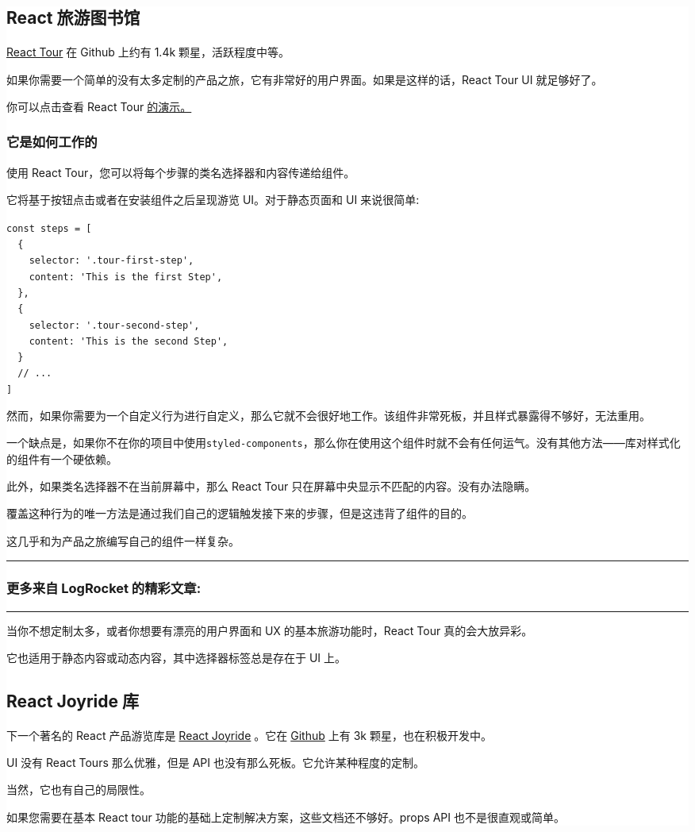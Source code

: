 ## React 旅游图书馆

[React Tour](https://github.com/elrumordelaluz/reactour) 在 Github 上约有 1.4k 颗星，活跃程度中等。

如果你需要一个简单的没有太多定制的产品之旅，它有非常好的用户界面。如果是这样的话，React Tour UI 就足够好了。

你可以点击查看 React Tour [的演示。](https://reactour.js.org/)

### 它是如何工作的

使用 React Tour，您可以将每个步骤的类名选择器和内容传递给组件。

它将基于按钮点击或者在安装组件之后呈现游览 UI。对于静态页面和 UI 来说很简单:

```
const steps = [
  {
    selector: '.tour-first-step',
    content: 'This is the first Step',
  },
  {
    selector: '.tour-second-step',
    content: 'This is the second Step',
  }
  // ...
]
```

然而，如果你需要为一个自定义行为进行自定义，那么它就不会很好地工作。该组件非常死板，并且样式暴露得不够好，无法重用。

一个缺点是，如果你不在你的项目中使用`styled-components`，那么你在使用这个组件时就不会有任何运气。没有其他方法——库对样式化的组件有一个硬依赖。

此外，如果类名选择器不在当前屏幕中，那么 React Tour 只在屏幕中央显示不匹配的内容。没有办法隐瞒。

覆盖这种行为的唯一方法是通过我们自己的逻辑触发接下来的步骤，但是这违背了组件的目的。

这几乎和为产品之旅编写自己的组件一样复杂。

* * *

### 更多来自 LogRocket 的精彩文章:

* * *

当你不想定制太多，或者你想要有漂亮的用户界面和 UX 的基本旅游功能时，React Tour 真的会大放异彩。

它也适用于静态内容或动态内容，其中选择器标签总是存在于 UI 上。

## React Joyride 库

下一个著名的 React 产品游览库是 [React Joyride](https://react-joyride.com/) 。它在 [Github](https://github.com/gilbarbara/react-joyride) 上有 3k 颗星，也在积极开发中。

UI 没有 React Tours 那么优雅，但是 API 也没有那么死板。它允许某种程度的定制。

当然，它也有自己的局限性。

如果您需要在基本 React tour 功能的基础上定制解决方案，这些文档还不够好。props API 也不是很直观或简单。
